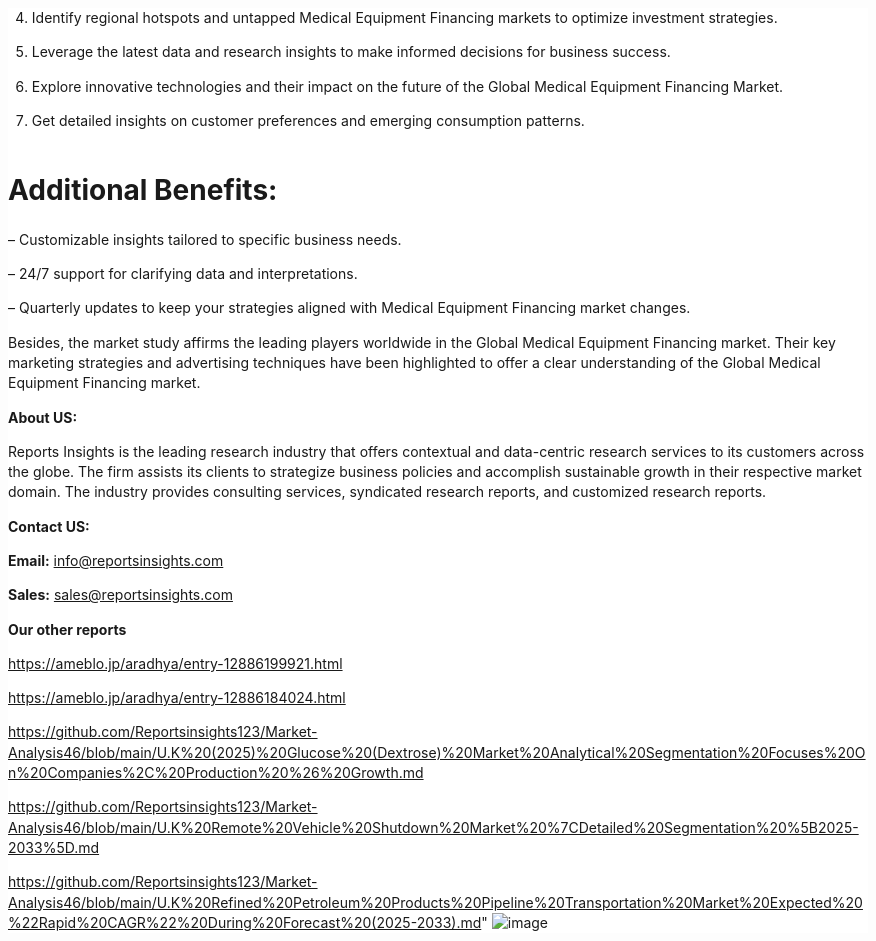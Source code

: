 4. Identify regional hotspots and untapped Medical Equipment Financing markets to optimize investment strategies.

5. Leverage the latest data and research insights to make informed decisions for business success.

6. Explore innovative technologies and their impact on the future of the Global Medical Equipment Financing Market.

7. Get detailed insights on customer preferences and emerging consumption patterns.

# <strong>Additional Benefits:</strong>

– Customizable insights tailored to specific business needs.

– 24/7 support for clarifying data and interpretations.

– Quarterly updates to keep your strategies aligned with Medical Equipment Financing market changes.

Besides, the market study affirms the leading players worldwide in the Global Medical Equipment Financing market. Their key marketing strategies and advertising techniques have been highlighted to offer a clear understanding of the Global Medical Equipment Financing market.

<strong><strong>About US</strong>:</strong>

Reports Insights is the leading research industry that offers contextual and data-centric research services to its customers across the globe. The firm assists its clients to strategize business policies and accomplish sustainable growth in their respective market domain. The industry provides consulting services, syndicated research reports, and customized research reports.

<strong>Contact US:</strong>

<p class=><b>Email:</b> <a href=mailto:info@reportsinsights.com>info@reportsinsights.com</a></p>
<p class=><b>Sales:</b> <a href=mailto:sales@reportsinsights.com>sales@reportsinsights.com</a></p>

<strong>Our other reports</strong>

<a href=https://ameblo.jp/aradhya/entry-12886199921.html>https://ameblo.jp/aradhya/entry-12886199921.html</a>

<a href=https://ameblo.jp/aradhya/entry-12886184024.html>https://ameblo.jp/aradhya/entry-12886184024.html</a>

<a href=https://github.com/Reportsinsights123/Market-Analysis46/blob/main/U.K%20(2025)%20Glucose%20(Dextrose)%20Market%20Analytical%20Segmentation%20Focuses%20On%20Companies%2C%20Production%20%26%20Growth.md>https://github.com/Reportsinsights123/Market-Analysis46/blob/main/U.K%20(2025)%20Glucose%20(Dextrose)%20Market%20Analytical%20Segmentation%20Focuses%20On%20Companies%2C%20Production%20%26%20Growth.md</a>

<a href=https://github.com/Reportsinsights123/Market-Analysis46/blob/main/U.K%20Remote%20Vehicle%20Shutdown%20Market%20%7CDetailed%20Segmentation%20%5B2025-2033%5D.md>https://github.com/Reportsinsights123/Market-Analysis46/blob/main/U.K%20Remote%20Vehicle%20Shutdown%20Market%20%7CDetailed%20Segmentation%20%5B2025-2033%5D.md</a>

<a href=https://github.com/Reportsinsights123/Market-Analysis46/blob/main/U.K%20Refined%20Petroleum%20Products%20Pipeline%20Transportation%20Market%20Expected%20%22Rapid%20CAGR%22%20During%20Forecast%20(2025-2033).md>https://github.com/Reportsinsights123/Market-Analysis46/blob/main/U.K%20Refined%20Petroleum%20Products%20Pipeline%20Transportation%20Market%20Expected%20%22Rapid%20CAGR%22%20During%20Forecast%20(2025-2033).md</a>"
![image](https://github.com/user-attachments/assets/41b95e33-b6bd-4f63-852d-22aaa621c67f)

